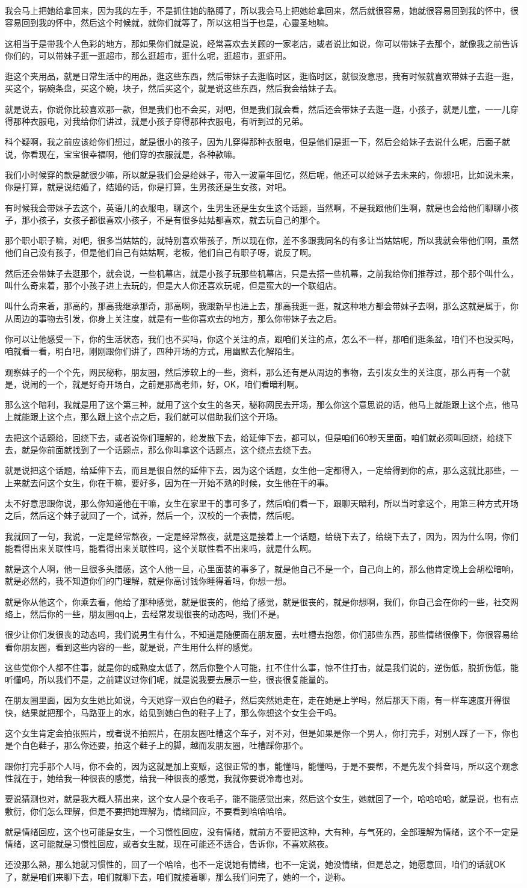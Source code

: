 我会马上把她给拿回来，因为我的左手，不是抓住她的胳膊了，所以我会马上把她给拿回来，然后就很容易，她就很容易回到我的怀中，很容易回到我的怀中，然后这个时候就，就你们就等了，所以这相当于也是，心靈圣地嘛。

这相当于是带我个人色彩的地方，那如果你们就是说，经常喜欢去关顾的一家老店，或者说比如说，你可以带妹子去那个，就像我之前告诉你们的，可以带妹子逛一逛超市，那么逛超市，逛什么呢，逛超市，逛虾用。

逛这个夹用品，就是日常生活中的用品，逛这些东西，然后带妹子去逛临时区，逛临时区，就很没意思，我有时候就喜欢带妹子去逛一逛，买这个，锅碗条盘，买这个碗，块子，然后买这个，就是说这些东西，然后我会给妹子去。

就是说去，你说你比较喜欢那一款，但是我们也不会买，对吧，但是我们就会看，然后还会带妹子去逛一逛，小孩子，就是儿童，一一儿穿得那种衣服电，对我给你们讲过，就是小孩子穿得那种衣服电，有听到过的兄弟。

科个疑啊，我之前应该给你们想过，就是很小的孩子，因为儿穿得那种衣服电，但是他们是逛一下，然后会给妹子去说什么呢，后面子就说，你看现在，宝宝很幸福啊，他们穿的衣服就是，各种款嘛。

我们小时候穿的款是就很少嘛，所以就是我们会是给妹子，带入一波童年回忆，然后呢，他还可以给妹子去未来的，你想吧，比如说未来，你是打算，就是说结婚了，结婚的话，你是打算，生男孩还是生女孩，对吧。

有时候我会带妹子去这个，英语儿的衣服电，聊这个，生男生还是生女生这个话题，当然啊，不是我跟他们生啊，就是也会给他们聊聊小孩子，那小孩子，女孩子都很喜欢小孩子，不是有很多姑姑都喜欢，就去玩自己的那个。

那个职小职子嘛，对吧，很多当姑姑的，就特别喜欢带孩子，所以现在你，差不多跟我同名的有多让当姑姑呢，所以我就会带他们啊，虽然他们自己没有孩子，但是他们自己有姑姑啊，老板，他们自己有职子呀，说反了啊。

然后还会带妹子去逛那个，就会说，一些机幕店，就是小孩子玩那些机幕店，只是去搭一些机幕，之前我给你们推荐过，那个那个叫什么，叫什么奇来着，那个小孩子进上去玩的，但是大人你还喜欢玩呢，但是蛮大的一个联组店。

叫什么奇来着，那高的，那高我继承那奇，那高啊，我跟新早也进上去，那高我逛一逛，就这种地方都会带妹子去啊，那么这就是属于，你从周边的事物去引发，你身上关注度，就是有一些你喜欢去的地方，那么你带妹子去之后。

你可以让他感受一下，你的生活状态，我们也不买吗，你这个关注的点，跟咱们关注的点，怎么不一样，那咱们逛条盆，咱们不也没买吗，咱就看一看，明白吧，刚刚跟你们讲了，四种开场的方式，用幽默去化解陌生。

观察妹子的一个个先，网民秘称，朋友圈，然后涉软上的一些，资料，那么还有是从周边的事物，去引发女生的关注度，那么再有一个就是，说闹的一个，就是好奇开场白，之前是那高老师，好，OK，咱们看暗利啊。

那么这个暗利，我就是用了这个第三种，就用了这个女生的各天，秘称网民去开场，那么你这个意思说的话，他马上就能跟上这个点，他马上就能跟上这个点，那么跟上这个点之后，我们就可以借助我们这个开场。

去把这个话题给，回绕下去，或者说你们理解的，给发散下去，给延伸下去，都可以，但是咱们60秒天里面，咱们就必须叫回绕，给绕下去，就是你前面就找到了一个话题点，那么你叫拿这个话题点，这个绕点去绕下去。

就是说把这个话题，给延伸下去，而且是很自然的延伸下去，因为这个话题，女生他一定都得入，一定给得到你的点，那么这就比那些，一上来就去问这个女生，你在干嘛，要好多，因为在一开始不熟的时候，女生他在干的事。

太不好意思跟你说，那么你知道他在干嘛，女生在家里干的事可多了，然后咱们看一下，跟聊天暗利，所以当时拿这个，用第三种方式开场之后，然后这个妹子就回了一个，试养，然后一个，汉校的一个表情，然后呢。

我就回了一句，我说，一定是经常熬夜，一定是经常熬夜，就是这是接着上一个话题，给绕下去了，给绕下去了，因为，因为什么啊，你们能看得出来关联性吗，能看得出来关联性吗，这个关联性看不出来吗，就是什么啊。

就是这个人啊，他一旦很多头膳感，这个人他一旦，心里面装的事多了，就是他自己不是一个，自己向上的，那么他肯定晚上会胡松暗响，就是必然的，我不知道你们的门理解，就是你高讨钱你睡得着吗，你想一想。

就是你从他这个，你乘去看，他给了那种感觉，就是很丧的，他给了感觉，就是很丧的，就是你想啊，我们，你自己会在你的一些，社交网络上，然后你的一些，朋友圈qq上，去经常发现很丧的动态吗，我们不是。

很少让你们发很丧的动态吗，我们说男生有什么，不知道是随便面在朋友圈，去吐槽去抱怨，你们那些东西，那些情绪很像下，你很容易给看你朋友圈，看到这些内容的一些，就是说，产生用什么样的感觉。

这些觉你个人都不住事，就是你的成熟度太低了，然后你整个人可能，扛不住什么事，惊不住打击，就是我们说的，逆伤低，脱折伤低，能听懂吗，所以我们不是，之前建议过你们呢，就是说我要去展示一些，很丧很复能量的。

在朋友圈里面，因为女生她比如说，今天她穿一双白色的鞋子，然后突然她走在，走在她是上学吗，然后那天下雨，有一样车速度开得很快，结果就把那个，马路亚上的水，给见到她白色的鞋子上了，那么你想这个女生会干吗。

这个女生肯定会拍张照片，或者说不拍照片，在朋友圈吐槽这个车子，对不对，但是如果是你一个男人，你打完手，对别人踩了一下，你也是个白色鞋子，那么你还要，拍这个鞋子上的脚，越而发朋友圈，吐槽踩你那个。

跟你打完手那个人吗，你不会的，因为这就是加上变贩，这很正常的事，能懂吗，能懂吗，于是不要帮，不是先发个抖音吗，所以这个观念性就在于，她给我一种很丧的感觉，给我一种很丧的感觉，我就你要说冷毒也对。

要说猜测也对，就是我大概人猜出来，这个女人是个夜毛子，能不能感觉出来，然后这个女生，她就回了一个，哈哈哈哈，就是说，也有点敷衍，你们怎么理解，但是不要把她理解为，情绪回应，不要看到哈哈哈哈。

就是情绪回应，这个也可能是女生，一个习惯性回应，没有情绪，就前方不要把这种，大有种，与气死的，全部理解为情绪，这个不一定是情绪，这可能就是习惯性回应，或者女生就，现在可能还不适合，告诉你，不喜欢熬夜。

还没那么熟，那么她就习惯性的，回了一个哈哈，也不一定说她有情绪，也不一定说，她没情绪，但是总之，她愿意回，咱们的话就OK了，就是咱们来聊下去，咱们就聊下去，咱们就接着聊，那么我们问完了，她的一个，逆称。
